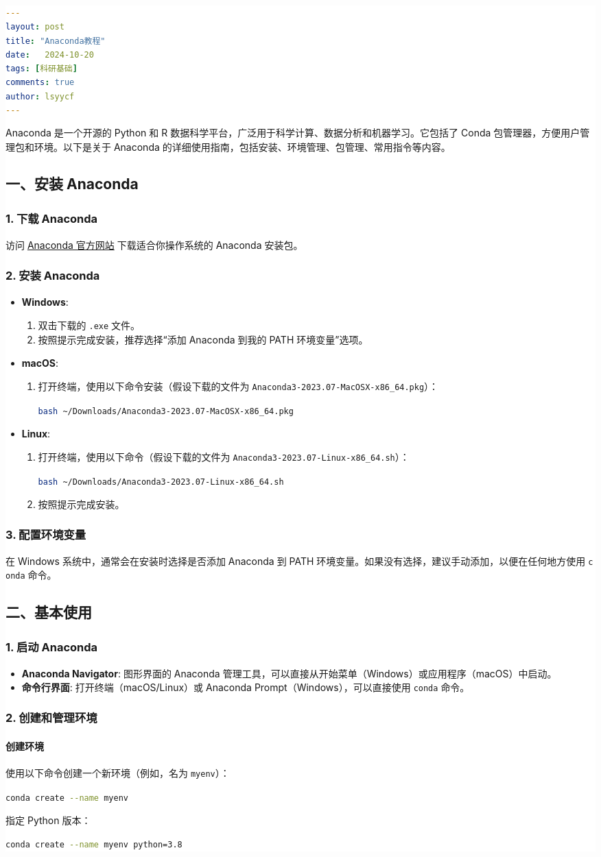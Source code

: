 ```yaml
---
layout: post
title: "Anaconda教程"
date:   2024-10-20
tags: [科研基础]
comments: true
author: lsyycf
---
```

Anaconda 是一个开源的 Python 和 R 数据科学平台，广泛用于科学计算、数据分析和机器学习。它包括了 Conda 包管理器，方便用户管理包和环境。以下是关于 Anaconda 的详细使用指南，包括安装、环境管理、包管理、常用指令等内容。

## 一、安装 Anaconda

### 1. 下载 Anaconda
访问 [Anaconda 官方网站](https://www.anaconda.com/products/distribution) 下载适合你操作系统的 Anaconda 安装包。

### 2. 安装 Anaconda
- **Windows**:
  1. 双击下载的 `.exe` 文件。
  2. 按照提示完成安装，推荐选择“添加 Anaconda 到我的 PATH 环境变量”选项。
  
- **macOS**:
  1. 打开终端，使用以下命令安装（假设下载的文件为 `Anaconda3-2023.07-MacOSX-x86_64.pkg`）：
     ```bash
     bash ~/Downloads/Anaconda3-2023.07-MacOSX-x86_64.pkg
     ```
  
- **Linux**:
  1. 打开终端，使用以下命令（假设下载的文件为 `Anaconda3-2023.07-Linux-x86_64.sh`）：
     ```bash
     bash ~/Downloads/Anaconda3-2023.07-Linux-x86_64.sh
     ```
  2. 按照提示完成安装。

### 3. 配置环境变量
在 Windows 系统中，通常会在安装时选择是否添加 Anaconda 到 PATH 环境变量。如果没有选择，建议手动添加，以便在任何地方使用 `conda` 命令。

## 二、基本使用

### 1. 启动 Anaconda
- **Anaconda Navigator**: 图形界面的 Anaconda 管理工具，可以直接从开始菜单（Windows）或应用程序（macOS）中启动。
- **命令行界面**: 打开终端（macOS/Linux）或 Anaconda Prompt（Windows），可以直接使用 `conda` 命令。

### 2. 创建和管理环境

#### 创建环境
使用以下命令创建一个新环境（例如，名为 `myenv`）：
```bash
conda create --name myenv
```
指定 Python 版本：
```bash
conda create --name myenv python=3.8
```
